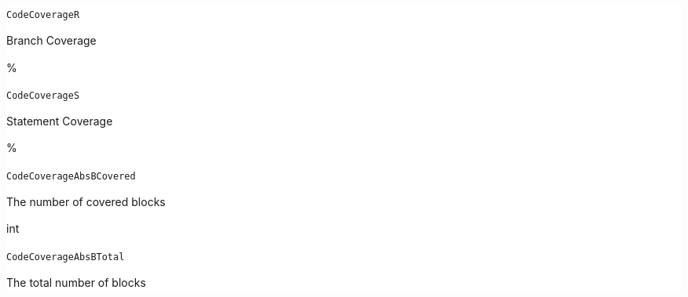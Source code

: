 <td>

`CodeCoverageR`

</td>

<td>

Branch Coverage

</td>

<td>

%

</td></tr><tr>

<td>

`CodeCoverageS`

</td>

<td>

Statement Coverage

</td>

<td>

%

</td></tr><tr>

<td>

`CodeCoverageAbsBCovered`

</td>

<td>

The number of covered blocks

</td>

<td>

int

</td></tr><tr>

<td>

`CodeCoverageAbsBTotal`

</td>

<td>

The total number of blocks

</td>
